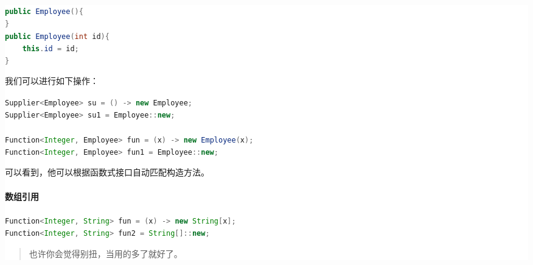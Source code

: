 ```java
public Employee(){
}
public Employee(int id){
    this.id = id;
}
```

我们可以进行如下操作：

```java
Supplier<Employee> su = () -> new Employee;
Supplier<Employee> su1 = Employee::new;

Function<Integer, Employee> fun = (x) -> new Employee(x);
Function<Integer, Employee> fun1 = Employee::new;
```

可以看到，他可以根据函数式接口自动匹配构造方法。

#### 数组引用

```java
Function<Integer, String> fun = (x) -> new String[x];
Function<Integer, String> fun2 = String[]::new;
```

> 也许你会觉得别扭，当用的多了就好了。